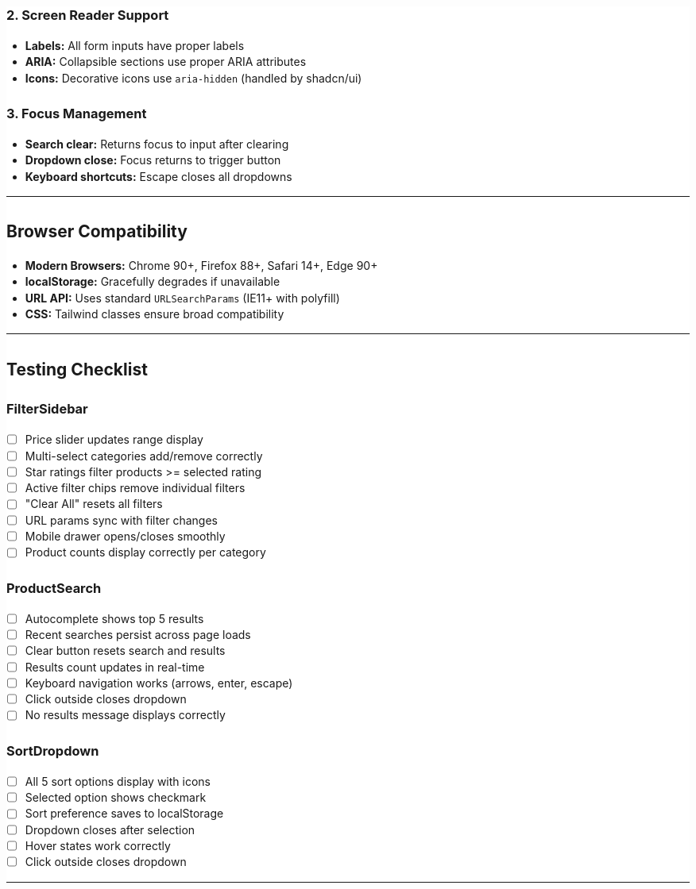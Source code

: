 ### 2. Screen Reader Support
- **Labels:** All form inputs have proper labels
- **ARIA:** Collapsible sections use proper ARIA attributes
- **Icons:** Decorative icons use `aria-hidden` (handled by shadcn/ui)

### 3. Focus Management
- **Search clear:** Returns focus to input after clearing
- **Dropdown close:** Focus returns to trigger button
- **Keyboard shortcuts:** Escape closes all dropdowns

---

## Browser Compatibility

- **Modern Browsers:** Chrome 90+, Firefox 88+, Safari 14+, Edge 90+
- **localStorage:** Gracefully degrades if unavailable
- **URL API:** Uses standard `URLSearchParams` (IE11+ with polyfill)
- **CSS:** Tailwind classes ensure broad compatibility

---

## Testing Checklist

### FilterSidebar
- [ ] Price slider updates range display
- [ ] Multi-select categories add/remove correctly
- [ ] Star ratings filter products >= selected rating
- [ ] Active filter chips remove individual filters
- [ ] "Clear All" resets all filters
- [ ] URL params sync with filter changes
- [ ] Mobile drawer opens/closes smoothly
- [ ] Product counts display correctly per category

### ProductSearch
- [ ] Autocomplete shows top 5 results
- [ ] Recent searches persist across page loads
- [ ] Clear button resets search and results
- [ ] Results count updates in real-time
- [ ] Keyboard navigation works (arrows, enter, escape)
- [ ] Click outside closes dropdown
- [ ] No results message displays correctly

### SortDropdown
- [ ] All 5 sort options display with icons
- [ ] Selected option shows checkmark
- [ ] Sort preference saves to localStorage
- [ ] Dropdown closes after selection
- [ ] Hover states work correctly
- [ ] Click outside closes dropdown

---